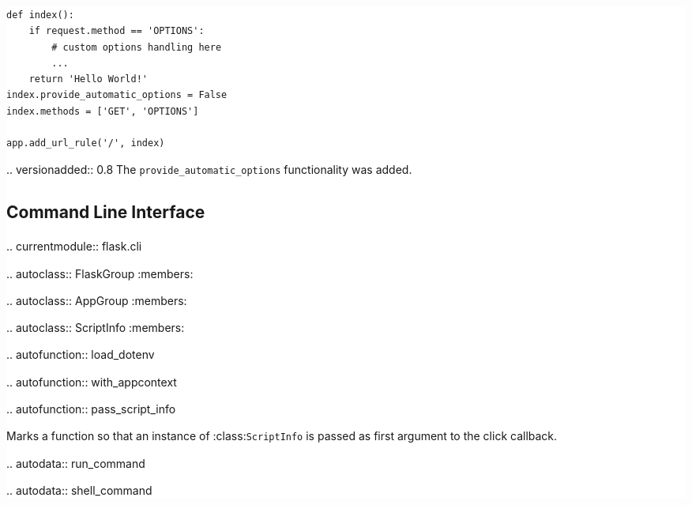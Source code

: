     def index():
        if request.method == 'OPTIONS':
            # custom options handling here
            ...
        return 'Hello World!'
    index.provide_automatic_options = False
    index.methods = ['GET', 'OPTIONS']

    app.add_url_rule('/', index)

.. versionadded:: 0.8
The `provide_automatic_options` functionality was added.

## Command Line Interface

.. currentmodule:: flask.cli

.. autoclass:: FlaskGroup
:members:

.. autoclass:: AppGroup
:members:

.. autoclass:: ScriptInfo
:members:

.. autofunction:: load_dotenv

.. autofunction:: with_appcontext

.. autofunction:: pass_script_info

Marks a function so that an instance of :class:`ScriptInfo` is passed
as first argument to the click callback.

.. autodata:: run_command

.. autodata:: shell_command
